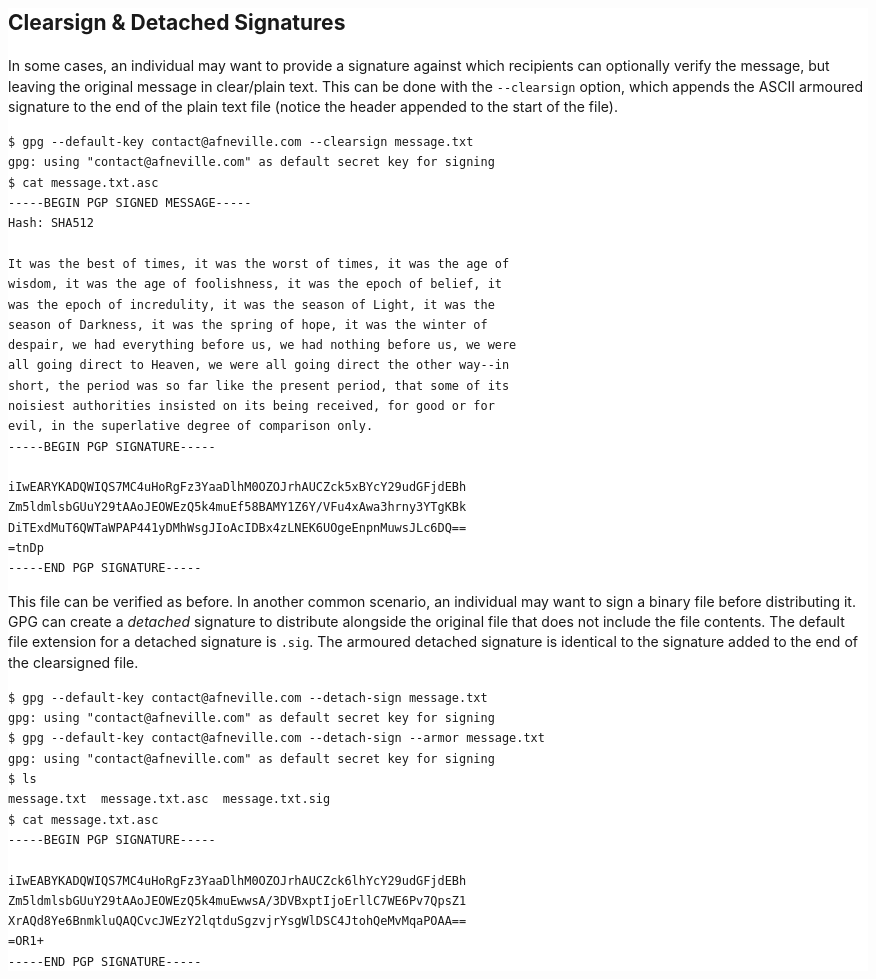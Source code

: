 ## Clearsign & Detached Signatures

In some cases, an individual may want to provide a signature against
which recipients can optionally verify the message, but leaving the
original message in clear/plain text. This can be done with the
`--clearsign` option, which appends the ASCII armoured signature to the
end of the plain text file (notice the header appended to the start of
the file).

```text
$ gpg --default-key contact@afneville.com --clearsign message.txt
gpg: using "contact@afneville.com" as default secret key for signing
$ cat message.txt.asc
-----BEGIN PGP SIGNED MESSAGE-----
Hash: SHA512

It was the best of times, it was the worst of times, it was the age of
wisdom, it was the age of foolishness, it was the epoch of belief, it
was the epoch of incredulity, it was the season of Light, it was the
season of Darkness, it was the spring of hope, it was the winter of
despair, we had everything before us, we had nothing before us, we were
all going direct to Heaven, we were all going direct the other way--in
short, the period was so far like the present period, that some of its
noisiest authorities insisted on its being received, for good or for
evil, in the superlative degree of comparison only.
-----BEGIN PGP SIGNATURE-----

iIwEARYKADQWIQS7MC4uHoRgFz3YaaDlhM0OZOJrhAUCZck5xBYcY29udGFjdEBh
Zm5ldmlsbGUuY29tAAoJEOWEzQ5k4muEf58BAMY1Z6Y/VFu4xAwa3hrny3YTgKBk
DiTExdMuT6QWTaWPAP441yDMhWsgJIoAcIDBx4zLNEK6UOgeEnpnMuwsJLc6DQ==
=tnDp
-----END PGP SIGNATURE-----
```

This file can be verified as before. In another common scenario, an
individual may want to sign a binary file before distributing it. GPG
can create a _detached_ signature to distribute alongside the original
file that does not include the file contents. The default file extension
for a detached signature is `.sig`. The armoured detached signature is
identical to the signature added to the end of the clearsigned file.

```text
$ gpg --default-key contact@afneville.com --detach-sign message.txt
gpg: using "contact@afneville.com" as default secret key for signing
$ gpg --default-key contact@afneville.com --detach-sign --armor message.txt
gpg: using "contact@afneville.com" as default secret key for signing
$ ls
message.txt  message.txt.asc  message.txt.sig
$ cat message.txt.asc
-----BEGIN PGP SIGNATURE-----

iIwEABYKADQWIQS7MC4uHoRgFz3YaaDlhM0OZOJrhAUCZck6lhYcY29udGFjdEBh
Zm5ldmlsbGUuY29tAAoJEOWEzQ5k4muEwwsA/3DVBxptIjoErllC7WE6Pv7QpsZ1
XrAQd8Ye6BnmkluQAQCvcJWEzY2lqtduSgzvjrYsgWlDSC4JtohQeMvMqaPOAA==
=OR1+
-----END PGP SIGNATURE-----
```

